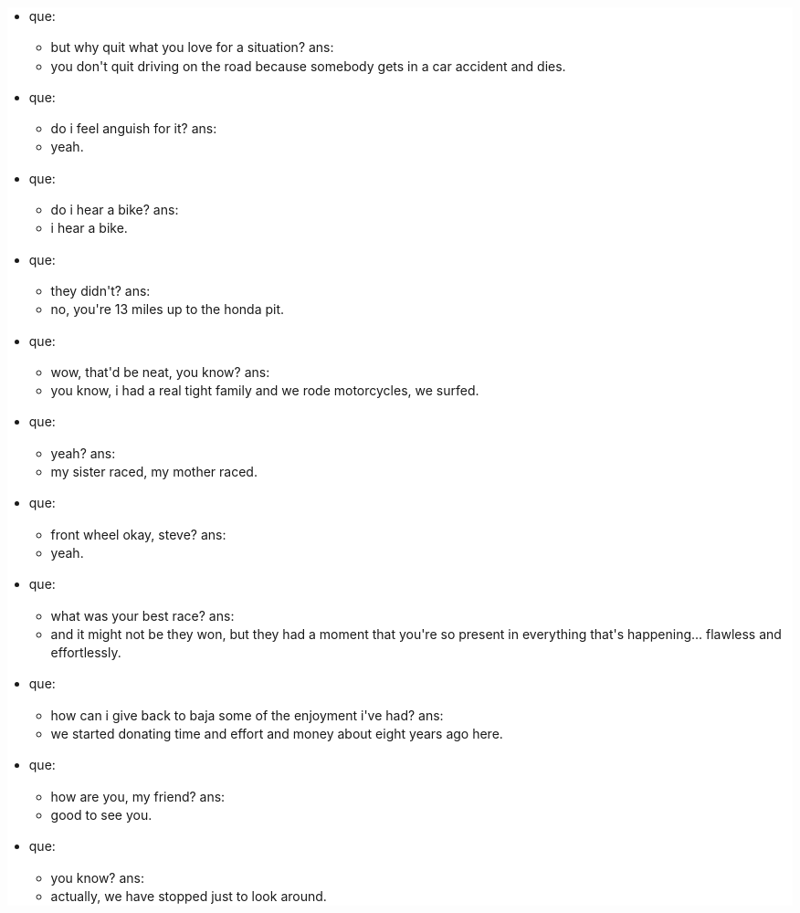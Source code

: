 - que:
  - but why quit what you love for a situation?
  ans:
  - you don't quit driving on the road because somebody gets in a car accident and dies.

- que:
  - do i feel anguish for it?
  ans:
  - yeah.

- que:
  - do i hear a bike?
  ans:
  - i hear a bike.

- que:
  - they didn't?
  ans:
  - no, you're 13 miles up to the honda pit.

- que:
  - wow, that'd be neat, you know?
  ans:
  - you know, i had a real tight family and we rode motorcycles, we surfed.

- que:
  - yeah?
  ans:
  - my sister raced, my mother raced.

- que:
  - front wheel okay, steve?
  ans:
  - yeah.

- que:
  - what was your best race?
  ans:
  - and it might not be they won, but they had a moment that you're so present in everything that's happening... flawless and effortlessly.

- que:
  - how can i give back to baja some of the enjoyment i've had?
  ans:
  - we started donating time and effort and money about eight years ago here.

- que:
  - how are you, my friend?
  ans:
  - good to see you.

- que:
  - you know?
  ans:
  - actually, we have stopped just to look around.
